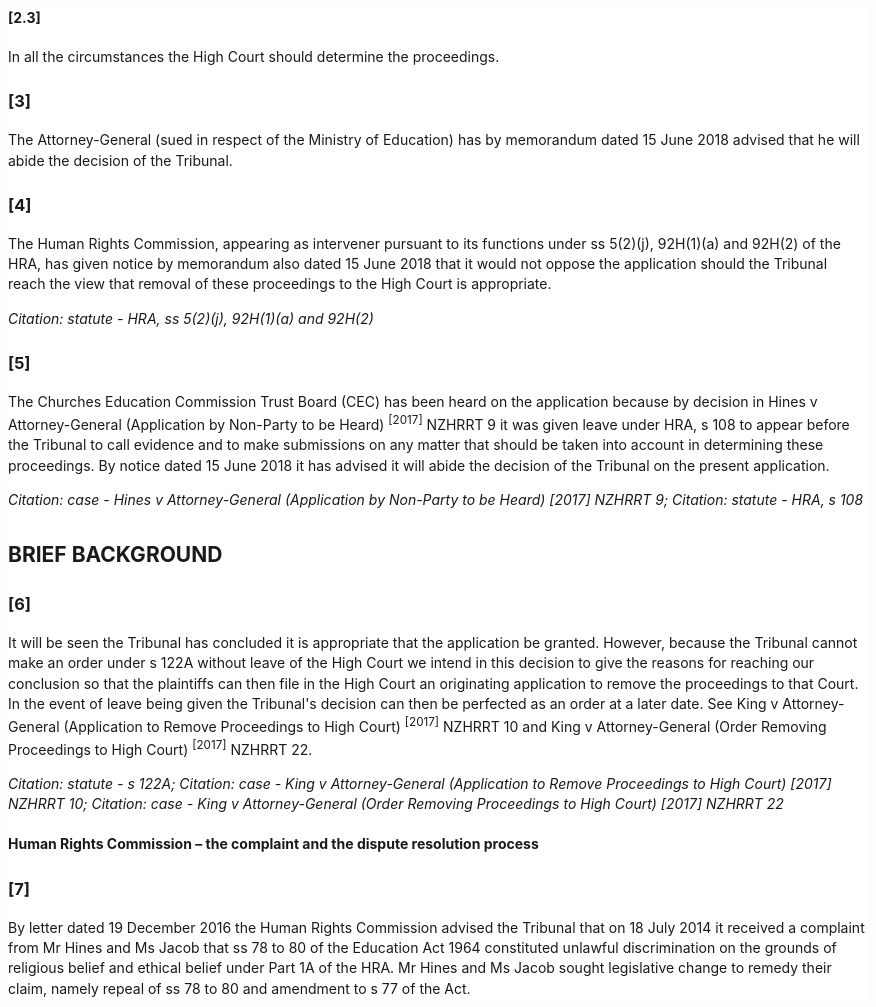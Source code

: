 #### [2.3]
In all the circumstances the High Court should determine the proceedings.

### [3]
The Attorney-General (sued in respect of the Ministry of Education) has by memorandum dated 15 June 2018 advised that he will abide the decision of the Tribunal.

### [4]
The Human Rights Commission, appearing as intervener pursuant to its functions under ss 5(2)(j), 92H(1)(a) and 92H(2) of the HRA, has given notice by memorandum also dated 15 June 2018 that it would not oppose the application should the Tribunal reach the view that removal of these proceedings to the High Court is appropriate.

*Citation: statute - HRA, ss 5(2)(j), 92H(1)(a) and 92H(2)*

### [5]
The Churches Education Commission Trust Board (CEC) has been heard on the application because by decision in Hines v Attorney-General (Application by Non-Party to be Heard) <sup>[2017]</sup> NZHRRT 9 it was given leave under HRA, s 108 to appear before the Tribunal to call evidence and to make submissions on any matter that should be taken into account in determining these proceedings. By notice dated 15 June 2018 it has advised it will abide the decision of the Tribunal on the present application.

*Citation: case - Hines v Attorney-General (Application by Non-Party to be Heard) [2017] NZHRRT 9; Citation: statute - HRA, s 108*

## BRIEF BACKGROUND

### [6]
It will be seen the Tribunal has concluded it is appropriate that the application be granted. However, because the Tribunal cannot make an order under s 122A without leave of the High Court we intend in this decision to give the reasons for reaching our conclusion so that the plaintiffs can then file in the High Court an originating application to remove the proceedings to that Court. In the event of leave being given the Tribunal's decision can then be perfected as an order at a later date. See King v Attorney-General (Application to Remove Proceedings to High Court) <sup>[2017]</sup> NZHRRT 10 and King v Attorney-General (Order Removing Proceedings to High Court) <sup>[2017]</sup> NZHRRT 22.

*Citation: statute - s 122A; Citation: case - King v Attorney-General (Application to Remove Proceedings to High Court) [2017] NZHRRT 10; Citation: case - King v Attorney-General (Order Removing Proceedings to High Court) [2017] NZHRRT 22*



#### Human Rights Commission – the complaint and the dispute resolution process
### [7]
By letter dated 19 December 2016 the Human Rights Commission advised the Tribunal that on 18 July 2014 it received a complaint from Mr Hines and Ms Jacob that ss 78 to 80 of the Education Act 1964 constituted unlawful discrimination on the grounds of religious belief and ethical belief under Part 1A of the HRA. Mr Hines and Ms Jacob sought legislative change to remedy their claim, namely repeal of ss 78 to 80 and amendment to s 77 of the Act.


[^1]: [This decision is to be cited as: Hines v Attorney-General (Application to Remove Proceedings to High Court) [2018] NZHRRT 26.]